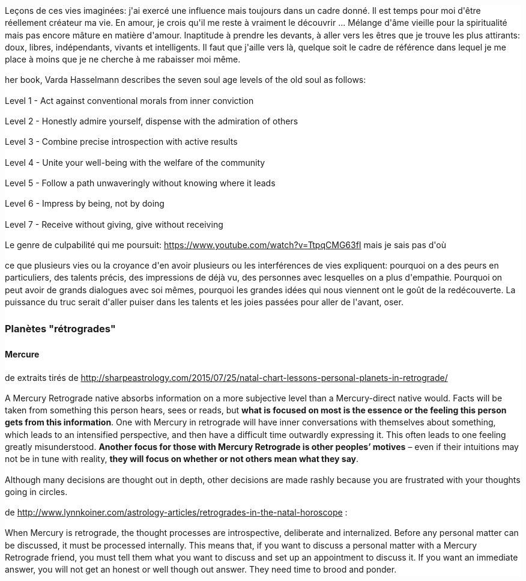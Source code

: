 Leçons de ces vies imaginées: j'ai exercé une influence mais toujours dans un cadre donné. Il est temps pour moi d'être réellement créateur ma vie. En amour, je crois qu'il me reste à vraiment le découvrir ... Mélange d'âme vieille pour la spiritualité mais pas encore mâture en matière d'amour. Inaptitude à prendre les devants, à aller vers les êtres que je trouve les plus attirants: doux, libres, indépendants, vivants et intelligents. Il faut que j'aille vers là, quelque soit le cadre de référence dans lequel je me place à moins que je ne cherche à me rabaisser moi même.

 her book, Varda Hasselmann describes the seven soul age levels of the old soul as follows:

Level 1 - Act against conventional morals from inner conviction

Level 2 - Honestly admire yourself, dispense with the admiration of others

Level 3 - Combine precise introspection with active results

Level 4 - Unite your well-being with the welfare of the community

Level 5 - Follow a path unwaveringly without knowing where it leads

Level 6 - Impress by being, not by doing

Level 7 - Receive without giving, give without receiving

Le genre de culpabilité qui me poursuit: https://www.youtube.com/watch?v=TtpqCMG63fI
mais je sais pas d'où

ce que plusieurs vies ou la croyance d'en avoir plusieurs ou les interférences de vies expliquent:
pourquoi on a des peurs en particuliers, des talents précis, des impressions de déjà vu, des personnes avec lesquelles on a plus d'empathie. Pourquoi on peut avoir de grands dialogues avec soi mêmes, pourquoi les grandes idées qui nous viennent ont le goût de la redécouverte. 
La puissance du truc serait d'aller puiser dans les talents et les joies passées pour aller de l'avant, oser.

### Planètes "rétrogrades"


#### Mercure

de extraits tirés de http://sharpeastrology.com/2015/07/25/natal-chart-lessons-personal-planets-in-retrograde/


A Mercury Retrograde native absorbs information on a more subjective level than a Mercury-direct native would. Facts will be taken from something this person hears, sees or reads, but **what is focused on most is the essence or the feeling this person gets from this information**. One with Mercury in retrograde will have inner conversations with themselves about something, which leads to an intensified perspective, and then have a difficult time outwardly expressing it. This often leads to one feeling greatly misunderstood. **Another focus for those with Mercury Retrograde is other peoples’ motives** – even if their intuitions may not be in tune with reality, **they will focus on whether or not others mean what they say**.

Although many decisions are thought out in depth, other decisions are made rashly because you are frustrated with your thoughts going in circles.

de http://www.lynnkoiner.com/astrology-articles/retrogrades-in-the-natal-horoscope :

When Mercury is retrograde, the thought processes are introspective, deliberate and internalized. Before any personal matter can be discussed, it must be processed internally. 
This means that, if you want to discuss a personal matter with a Mercury Retrograde friend, you must tell them what you want to discuss and set up an appointment to discuss it. If you want an immediate answer, you will not get an honest or well though out answer. They need time to brood and ponder.
